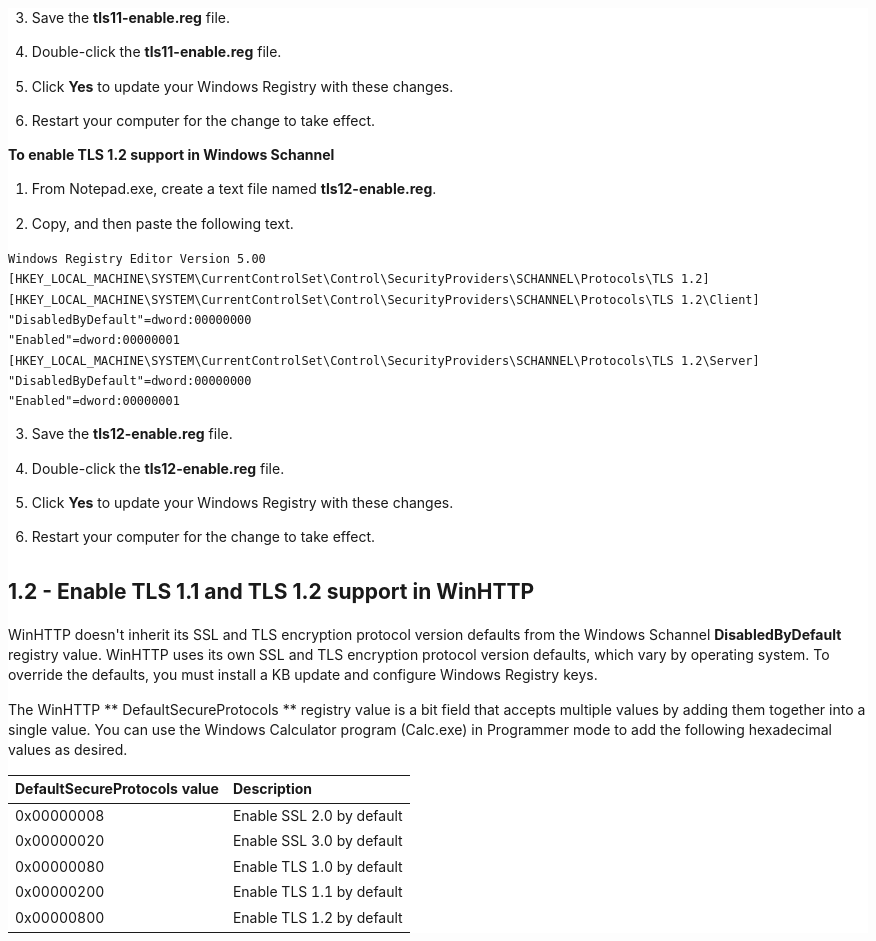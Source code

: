 3. Save the **tls11-enable.reg** file. 
    
4. Double-click the **tls11-enable.reg** file. 
    
5. Click **Yes** to update your Windows Registry with these changes. 
    
6. Restart your computer for the change to take effect.
    
 **To enable TLS 1.2 support in Windows Schannel**
  
1. From Notepad.exe, create a text file named **tls12-enable.reg**. 
    
2. Copy, and then paste the following text.
    
  ```
  Windows Registry Editor Version 5.00
  [HKEY_LOCAL_MACHINE\SYSTEM\CurrentControlSet\Control\SecurityProviders\SCHANNEL\Protocols\TLS 1.2]
  [HKEY_LOCAL_MACHINE\SYSTEM\CurrentControlSet\Control\SecurityProviders\SCHANNEL\Protocols\TLS 1.2\Client]
  "DisabledByDefault"=dword:00000000
  "Enabled"=dword:00000001
  [HKEY_LOCAL_MACHINE\SYSTEM\CurrentControlSet\Control\SecurityProviders\SCHANNEL\Protocols\TLS 1.2\Server]
  "DisabledByDefault"=dword:00000000
  "Enabled"=dword:00000001
  ```

3. Save the **tls12-enable.reg** file. 
    
4. Double-click the **tls12-enable.reg** file. 
    
5. Click **Yes** to update your Windows Registry with these changes. 
    
6. Restart your computer for the change to take effect.
    
## 1.2 - Enable TLS 1.1 and TLS 1.2 support in WinHTTP
<a name="EnableTLSWinHTTP"> </a>

WinHTTP doesn't inherit its SSL and TLS encryption protocol version defaults from the Windows Schannel **DisabledByDefault** registry value. WinHTTP uses its own SSL and TLS encryption protocol version defaults, which vary by operating system. To override the defaults, you must install a KB update and configure Windows Registry keys. 
  
The WinHTTP ** DefaultSecureProtocols ** registry value is a bit field that accepts multiple values by adding them together into a single value. You can use the Windows Calculator program (Calc.exe) in Programmer mode to add the following hexadecimal values as desired. 
  
|**DefaultSecureProtocols value**|**Description**|
|:-----|:-----|
|0x00000008  <br/> |Enable SSL 2.0 by default  <br/> |
|0x00000020  <br/> |Enable SSL 3.0 by default  <br/> |
|0x00000080  <br/> |Enable TLS 1.0 by default  <br/> |
|0x00000200  <br/> |Enable TLS 1.1 by default  <br/> |
|0x00000800  <br/> |Enable TLS 1.2 by default  <br/> |
   